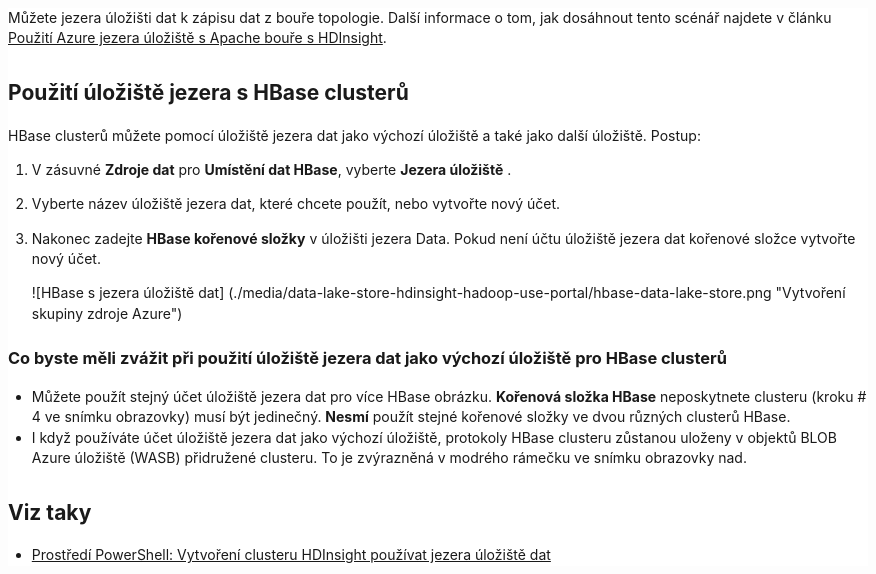 Můžete jezera úložišti dat k zápisu dat z bouře topologie. Další informace o tom, jak dosáhnout tento scénář najdete v článku [Použití Azure jezera úložiště s Apache bouře s HDInsight](../hdinsight/hdinsight-storm-write-data-lake-store.md).

## <a name="use-data-lake-store-with-hbase-clusters"></a>Použití úložiště jezera s HBase clusterů

HBase clusterů můžete pomocí úložiště jezera dat jako výchozí úložiště a také jako další úložiště. Postup:

1.  V zásuvné **Zdroje dat** pro **Umístění dat HBase**, vyberte **Jezera úložiště** .
2.  Vyberte název úložiště jezera dat, které chcete použít, nebo vytvořte nový účet.
3.  Nakonec zadejte **HBase kořenové složky** v úložišti jezera Data. Pokud není účtu úložiště jezera dat kořenové složce vytvořte nový účet.

    ![HBase s jezera úložiště dat] (./media/data-lake-store-hdinsight-hadoop-use-portal/hbase-data-lake-store.png "Vytvoření skupiny zdroje Azure")

### <a name="considerations-when-using-data-lake-store-as-default-storage-for-hbase-clusters"></a>Co byste měli zvážit při použití úložiště jezera dat jako výchozí úložiště pro HBase clusterů

* Můžete použít stejný účet úložiště jezera dat pro více HBase obrázku. **Kořenová složka HBase** neposkytnete clusteru (kroku # 4 ve snímku obrazovky) musí být jedinečný. **Nesmí** použít stejné kořenové složky ve dvou různých clusterů HBase.
* I když používáte účet úložiště jezera dat jako výchozí úložiště, protokoly HBase clusteru zůstanou uloženy v objektů BLOB Azure úložiště (WASB) přidružené clusteru. To je zvýrazněná v modrého rámečku ve snímku obrazovky nad.



## <a name="see-also"></a>Viz taky

* [Prostředí PowerShell: Vytvoření clusteru HDInsight používat jezera úložiště dat](data-lake-store-hdinsight-hadoop-use-powershell.md)

[makecert]: https://msdn.microsoft.com/library/windows/desktop/ff548309(v=vs.85).aspx
[pvk2pfx]: https://msdn.microsoft.com/library/windows/desktop/ff550672(v=vs.85).aspx
